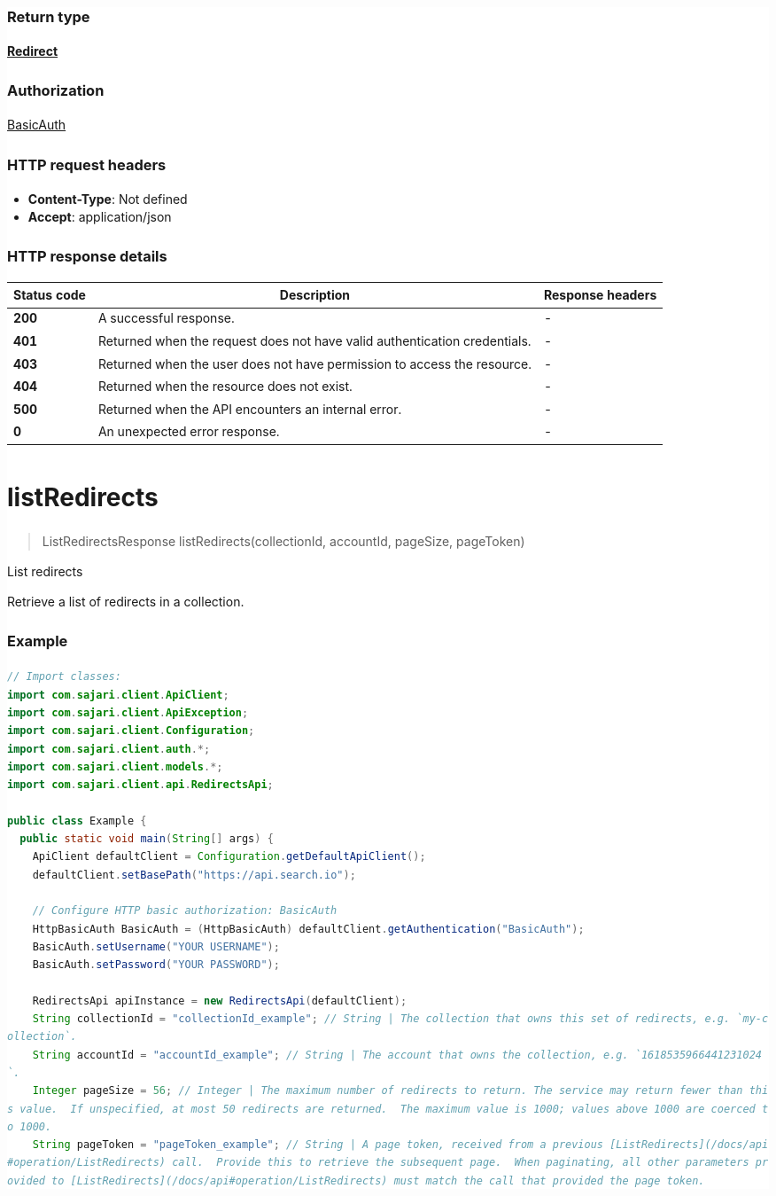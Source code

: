 ### Return type

[**Redirect**](Redirect.md)

### Authorization

[BasicAuth](../README.md#BasicAuth)

### HTTP request headers

 - **Content-Type**: Not defined
 - **Accept**: application/json

### HTTP response details
| Status code | Description | Response headers |
|-------------|-------------|------------------|
**200** | A successful response. |  -  |
**401** | Returned when the request does not have valid authentication credentials. |  -  |
**403** | Returned when the user does not have permission to access the resource. |  -  |
**404** | Returned when the resource does not exist. |  -  |
**500** | Returned when the API encounters an internal error. |  -  |
**0** | An unexpected error response. |  -  |

<a name="listRedirects"></a>
# **listRedirects**
> ListRedirectsResponse listRedirects(collectionId, accountId, pageSize, pageToken)

List redirects

Retrieve a list of redirects in a collection.

### Example
```java
// Import classes:
import com.sajari.client.ApiClient;
import com.sajari.client.ApiException;
import com.sajari.client.Configuration;
import com.sajari.client.auth.*;
import com.sajari.client.models.*;
import com.sajari.client.api.RedirectsApi;

public class Example {
  public static void main(String[] args) {
    ApiClient defaultClient = Configuration.getDefaultApiClient();
    defaultClient.setBasePath("https://api.search.io");
    
    // Configure HTTP basic authorization: BasicAuth
    HttpBasicAuth BasicAuth = (HttpBasicAuth) defaultClient.getAuthentication("BasicAuth");
    BasicAuth.setUsername("YOUR USERNAME");
    BasicAuth.setPassword("YOUR PASSWORD");

    RedirectsApi apiInstance = new RedirectsApi(defaultClient);
    String collectionId = "collectionId_example"; // String | The collection that owns this set of redirects, e.g. `my-collection`.
    String accountId = "accountId_example"; // String | The account that owns the collection, e.g. `1618535966441231024`.
    Integer pageSize = 56; // Integer | The maximum number of redirects to return. The service may return fewer than this value.  If unspecified, at most 50 redirects are returned.  The maximum value is 1000; values above 1000 are coerced to 1000.
    String pageToken = "pageToken_example"; // String | A page token, received from a previous [ListRedirects](/docs/api#operation/ListRedirects) call.  Provide this to retrieve the subsequent page.  When paginating, all other parameters provided to [ListRedirects](/docs/api#operation/ListRedirects) must match the call that provided the page token.
```